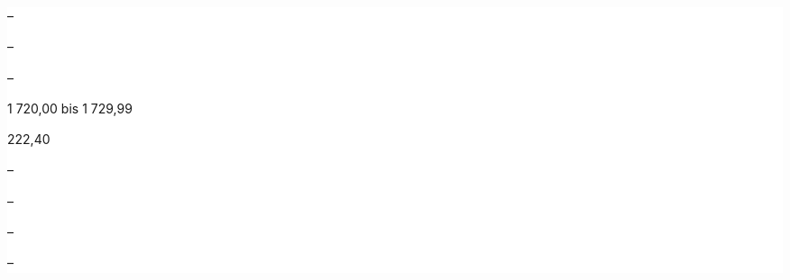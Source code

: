 –

</td>

<td style="border-right: 0.5pt solid ; border-bottom: 0.5pt solid ; " align="char" valign="top" charoff="50">

–

</td>

<td style="border-bottom: 0.5pt solid ; " align="char" valign="top" charoff="50">

–

</td>

</tr>

<tr>

<td style="border-right: 0.5pt solid ; border-bottom: 0.5pt solid ; " align="center" valign="top" charoff="50">

1 720,00 bis 1 729,99

</td>

<td style="border-right: 0.5pt solid ; border-bottom: 0.5pt solid ; " align="char" valign="top" charoff="50">

222,40

</td>

<td style="border-right: 0.5pt solid ; border-bottom: 0.5pt solid ; " align="char" valign="top" charoff="50">

–

</td>

<td style="border-right: 0.5pt solid ; border-bottom: 0.5pt solid ; " align="char" valign="top" charoff="50">

–

</td>

<td style="border-right: 0.5pt solid ; border-bottom: 0.5pt solid ; " align="char" valign="top" charoff="50">

–

</td>

<td style="border-right: 0.5pt solid ; border-bottom: 0.5pt solid ; " align="char" valign="top" charoff="50">

–

</td>

<td style="border-bottom: 0.5pt solid ; " align="char" valign="top" charoff="50">
